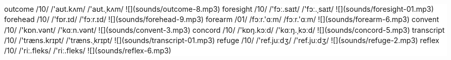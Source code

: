   </tr>
  <tr>
   <td style="text-align:left;"> outcome </td>
   <td style="text-align:left;"> /10/ </td>
   <td style="text-align:left;"> /'aʊt.kʌm/ </td>
   <td style="text-align:left;"> /'aʊt.ˌkʌm/ </td>
   <td style="text-align:left;"> ![](sounds/outcome-8.mp3) </td>
  </tr>
  <tr>
   <td style="text-align:left;"> foresight </td>
   <td style="text-align:left;"> /10/ </td>
   <td style="text-align:left;"> /'fɔː.saɪt/ </td>
   <td style="text-align:left;"> /'fɔː.ˌsaɪt/ </td>
   <td style="text-align:left;"> ![](sounds/foresight-01.mp3) </td>
  </tr>
  <tr>
   <td style="text-align:left;"> forehead </td>
   <td style="text-align:left;"> /10/ </td>
   <td style="text-align:left;"> /'fɒr.ɪd/ </td>
   <td style="text-align:left;"> /'fɔːr.ɪd/ </td>
   <td style="text-align:left;"> ![](sounds/forehead-9.mp3) </td>
  </tr>
  <tr>
   <td style="text-align:left;"> forearm </td>
   <td style="text-align:left;"> /01/ </td>
   <td style="text-align:left;"> /fɔːr.'ɑːm/ </td>
   <td style="text-align:left;"> /fɔːr.'ɑːm/ </td>
   <td style="text-align:left;"> ![](sounds/forearm-6.mp3) </td>
  </tr>
  <tr>
   <td style="text-align:left;"> convent </td>
   <td style="text-align:left;"> /10/ </td>
   <td style="text-align:left;"> /'kɒn.vənt/ </td>
   <td style="text-align:left;"> /'kɑːn.vənt/ </td>
   <td style="text-align:left;"> ![](sounds/convent-3.mp3) </td>
  </tr>
  <tr>
   <td style="text-align:left;"> concord </td>
   <td style="text-align:left;"> /10/ </td>
   <td style="text-align:left;"> /'kɒŋ.kɔːd/ </td>
   <td style="text-align:left;"> /'kɑːŋ.ˌkɔːd/ </td>
   <td style="text-align:left;"> ![](sounds/concord-5.mp3) </td>
  </tr>
  <tr>
   <td style="text-align:left;"> transcript </td>
   <td style="text-align:left;"> /10/ </td>
   <td style="text-align:left;"> /'træns.krɪpt/ </td>
   <td style="text-align:left;"> /'træns.ˌkrɪpt/ </td>
   <td style="text-align:left;"> ![](sounds/transcript-01.mp3) </td>
  </tr>
  <tr>
   <td style="text-align:left;"> refuge </td>
   <td style="text-align:left;"> /10/ </td>
   <td style="text-align:left;"> /'ref.juːdʒ/ </td>
   <td style="text-align:left;"> /'ref.juːdʒ/ </td>
   <td style="text-align:left;"> ![](sounds/refuge-2.mp3) </td>
  </tr>
  <tr>
   <td style="text-align:left;"> reflex </td>
   <td style="text-align:left;"> /10/ </td>
   <td style="text-align:left;"> /'riː.fleks/ </td>
   <td style="text-align:left;"> /'riː.fleks/ </td>
   <td style="text-align:left;"> ![](sounds/reflex-6.mp3) </td>
  </tr>